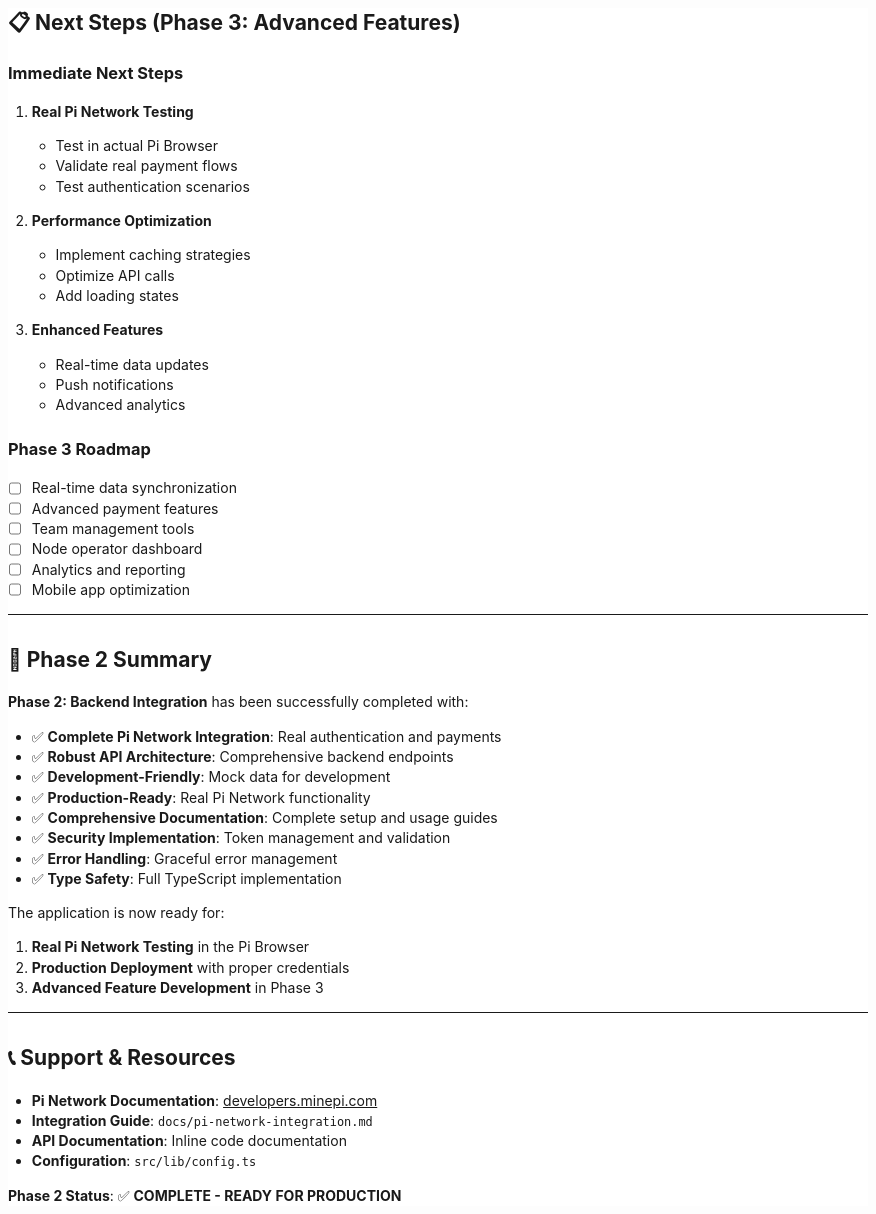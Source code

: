 ## 📋 Next Steps (Phase 3: Advanced Features)

### Immediate Next Steps

1. **Real Pi Network Testing**
   - Test in actual Pi Browser
   - Validate real payment flows
   - Test authentication scenarios

2. **Performance Optimization**
   - Implement caching strategies
   - Optimize API calls
   - Add loading states

3. **Enhanced Features**
   - Real-time data updates
   - Push notifications
   - Advanced analytics

### Phase 3 Roadmap

- [ ] Real-time data synchronization
- [ ] Advanced payment features
- [ ] Team management tools
- [ ] Node operator dashboard
- [ ] Analytics and reporting
- [ ] Mobile app optimization

---

## 🎉 Phase 2 Summary

**Phase 2: Backend Integration** has been successfully completed with:

- ✅ **Complete Pi Network Integration**: Real authentication and payments
- ✅ **Robust API Architecture**: Comprehensive backend endpoints
- ✅ **Development-Friendly**: Mock data for development
- ✅ **Production-Ready**: Real Pi Network functionality
- ✅ **Comprehensive Documentation**: Complete setup and usage guides
- ✅ **Security Implementation**: Token management and validation
- ✅ **Error Handling**: Graceful error management
- ✅ **Type Safety**: Full TypeScript implementation

The application is now ready for:

1. **Real Pi Network Testing** in the Pi Browser
2. **Production Deployment** with proper credentials
3. **Advanced Feature Development** in Phase 3

---

## 📞 Support & Resources

- **Pi Network Documentation**: [developers.minepi.com](https://developers.minepi.com/)
- **Integration Guide**: `docs/pi-network-integration.md`
- **API Documentation**: Inline code documentation
- **Configuration**: `src/lib/config.ts`

**Phase 2 Status**: ✅ **COMPLETE - READY FOR PRODUCTION**
